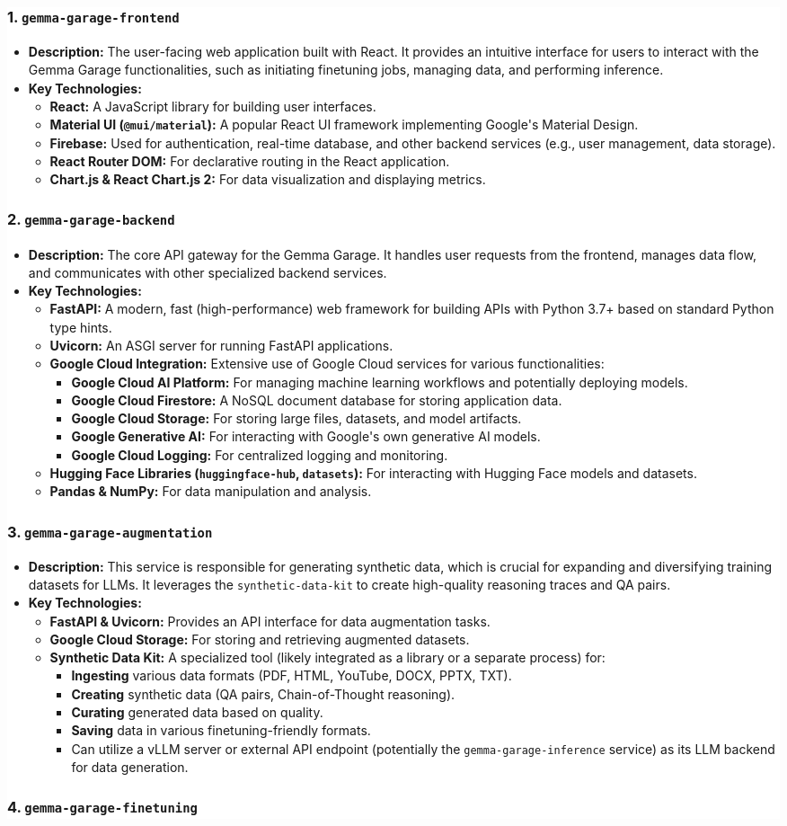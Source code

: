 ### 1. `gemma-garage-frontend`

- **Description:** The user-facing web application built with React. It provides an intuitive interface for users to interact with the Gemma Garage functionalities, such as initiating finetuning jobs, managing data, and performing inference.
- **Key Technologies:**
    - **React:** A JavaScript library for building user interfaces.
    - **Material UI (`@mui/material`):** A popular React UI framework implementing Google's Material Design.
    - **Firebase:** Used for authentication, real-time database, and other backend services (e.g., user management, data storage).
    - **React Router DOM:** For declarative routing in the React application.
    - **Chart.js & React Chart.js 2:** For data visualization and displaying metrics.

### 2. `gemma-garage-backend`

- **Description:** The core API gateway for the Gemma Garage. It handles user requests from the frontend, manages data flow, and communicates with other specialized backend services.
- **Key Technologies:**
    - **FastAPI:** A modern, fast (high-performance) web framework for building APIs with Python 3.7+ based on standard Python type hints.
    - **Uvicorn:** An ASGI server for running FastAPI applications.
    - **Google Cloud Integration:** Extensive use of Google Cloud services for various functionalities:
        - **Google Cloud AI Platform:** For managing machine learning workflows and potentially deploying models.
        - **Google Cloud Firestore:** A NoSQL document database for storing application data.
        - **Google Cloud Storage:** For storing large files, datasets, and model artifacts.
        - **Google Generative AI:** For interacting with Google's own generative AI models.
        - **Google Cloud Logging:** For centralized logging and monitoring.
    - **Hugging Face Libraries (`huggingface-hub`, `datasets`):** For interacting with Hugging Face models and datasets.
    - **Pandas & NumPy:** For data manipulation and analysis.

### 3. `gemma-garage-augmentation`

- **Description:** This service is responsible for generating synthetic data, which is crucial for expanding and diversifying training datasets for LLMs. It leverages the `synthetic-data-kit` to create high-quality reasoning traces and QA pairs.
- **Key Technologies:**
    - **FastAPI & Uvicorn:** Provides an API interface for data augmentation tasks.
    - **Google Cloud Storage:** For storing and retrieving augmented datasets.
    - **Synthetic Data Kit:** A specialized tool (likely integrated as a library or a separate process) for:
        - **Ingesting** various data formats (PDF, HTML, YouTube, DOCX, PPTX, TXT).
        - **Creating** synthetic data (QA pairs, Chain-of-Thought reasoning).
        - **Curating** generated data based on quality.
        - **Saving** data in various finetuning-friendly formats.
        - Can utilize a vLLM server or external API endpoint (potentially the `gemma-garage-inference` service) as its LLM backend for data generation.

### 4. `gemma-garage-finetuning`
